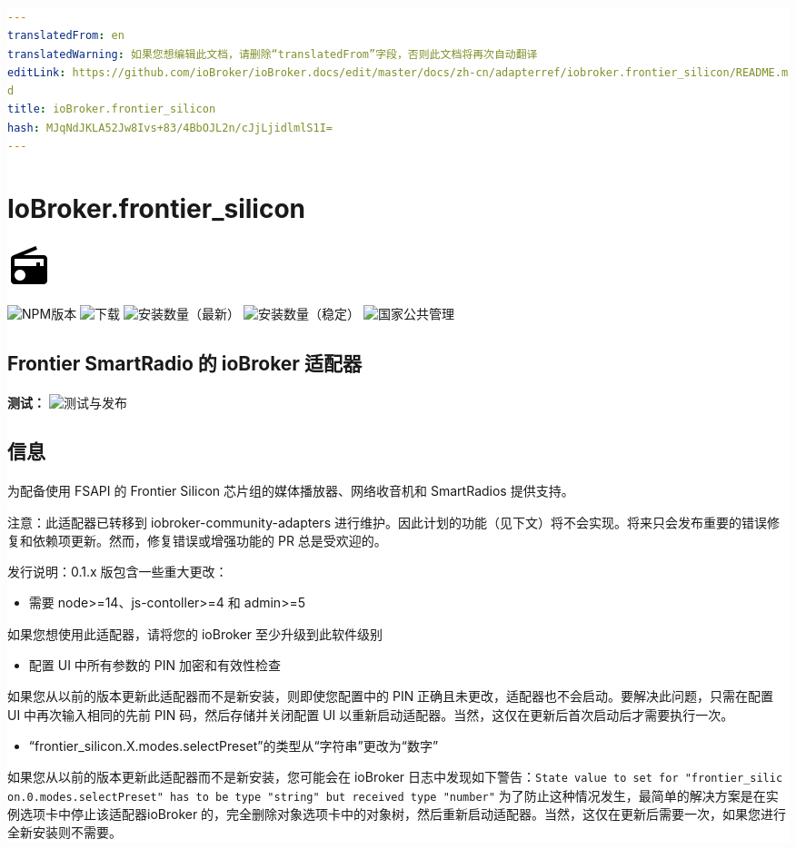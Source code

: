 ```yaml
---
translatedFrom: en
translatedWarning: 如果您想编辑此文档，请删除“translatedFrom”字段，否则此文档将再次自动翻译
editLink: https://github.com/ioBroker/ioBroker.docs/edit/master/docs/zh-cn/adapterref/iobroker.frontier_silicon/README.md
title: ioBroker.frontier_silicon
hash: MJqNdJKLA52Jw8Ivs+83/4BbOJL2n/cJjLjidlmlS1I=
---
```

# IoBroker.frontier_silicon
![标识](../../../en/adapterref/iobroker.frontier_silicon/admin/radio.png)

![NPM版本](http://img.shields.io/npm/v/iobroker.frontier_silicon.svg)
![下载](https://img.shields.io/npm/dm/iobroker.frontier_silicon.svg)
![安装数量（最新）](http://iobroker.live/badges/frontier_silicon-installed.svg)
![安装数量（稳定）](http://iobroker.live/badges/frontier_silicon-stable.svg)
![国家公共管理](https://nodei.co/npm/iobroker.frontier_silicon.png?downloads=true)

## Frontier SmartRadio 的 ioBroker 适配器
**测试：** ![测试与发布](https://github.com/iobroker-community-adapters/ioBroker.frontier_silicon/workflows/Test%20and%20Release/badge.svg)

## 信息
为配备使用 FSAPI 的 Frontier Silicon 芯片组的媒体播放器、网络收音机和 SmartRadios 提供支持。

注意：此适配器已转移到 iobroker-community-adapters 进行维护。因此计划的功能（见下文）将不会实现。将来只会发布重要的错误修复和依赖项更新。然而，修复错误或增强功能的 PR 总是受欢迎的。

发行说明：0.1.x 版包含一些重大更改：

- 需要 node>=14、js-contoller>=4 和 admin>=5

如果您想使用此适配器，请将您的 ioBroker 至少升级到此软件级别

- 配置 UI 中所有参数的 PIN 加密和有效性检查

如果您从以前的版本更新此适配器而不是新安装，则即使您配置中的 PIN 正确且未更改，适配器也不会启动。要解决此问题，只需在配置 UI 中再次输入相同的先前 PIN 码，然后存储并关闭配置 UI 以重新启动适配器。当然，这仅在更新后首次启动后才需要执行一次。

- “frontier_silicon.X.modes.selectPreset”的类型从“字符串”更改为“数字”

如果您从以前的版本更新此适配器而不是新安装，您可能会在 ioBroker 日志中发现如下警告：`State value to set for "frontier_silicon.0.modes.selectPreset" has to be type "string" but received type "number"` 为了防止这种情况发生，最简单的解决方案是在实例选项卡中停止该适配器ioBroker 的，完全删除对象选项卡中的对象树，然后重新启动适配器。当然，这仅在更新后需要一次，如果您进行全新安装则不需要。
